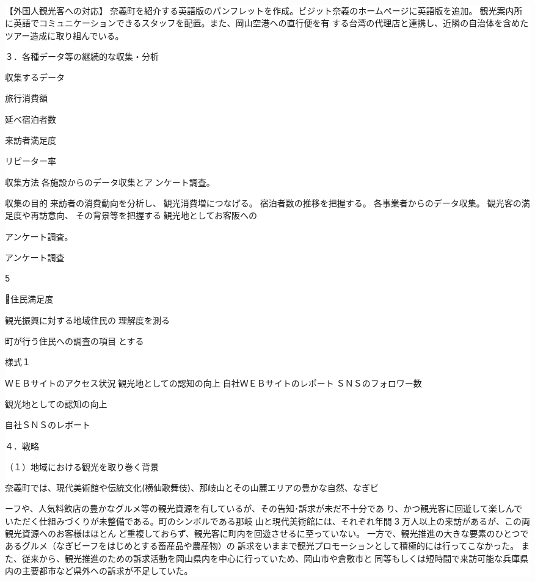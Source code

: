 【外国人観光客への対応】
奈義町を紹介する英語版のパンフレットを作成。ビジット奈義のホームページに英語版を追加。
観光案内所に英語でコミュニケーションできるスタッフを配置。また、岡山空港への直行便を有
する台湾の代理店と連携し、近隣の自治体を含めたツアー造成に取り組んでいる。

３．各種データ等の継続的な収集・分析

収集するデータ

旅行消費額

延べ宿泊者数

来訪者満足度

リピーター率

収集方法
各施設からのデータ収集とア
ンケート調査。

収集の目的
来訪者の消費動向を分析し、
観光消費増につなげる。
宿泊者数の推移を把握する。  各事業者からのデータ収集。
観光客の満足度や再訪意向、
その背景等を把握する
観光地としてお客阪への

アンケート調査。

アンケート調査

5

住民満足度

観光振興に対する地域住民の
理解度を測る

町が行う住民への調査の項目
とする

様式１

ＷＥＢサイトのアクセス状況  観光地としての認知の向上  自社ＷＥＢサイトのレポート
ＳＮＳのフォロワー数

観光地としての認知の向上

自社ＳＮＳのレポート

４．戦略

（１）地域における観光を取り巻く背景

奈義町では、現代美術館や伝統文化(横仙歌舞伎)、那岐山とその山麓エリアの豊かな自然、なぎビ

ーフや、人気料飲店の豊かなグルメ等の観光資源を有しているが、その告知･訴求が未だ不十分であ
り、かつ観光客に回遊して楽しんでいただく仕組みづくりが未整備である。町のシンボルである那岐
山と現代美術館には、それぞれ年間 3 万人以上の来訪があるが、この両観光資源へのお客様はほとん
ど重複しておらず、観光客に町内を回遊させるに至っていない。
一方で、観光推進の大きな要素のひとつであるグルメ（なぎビーフをはじめとする畜産品や農産物）の
訴求をいままで観光プロモーションとして積極的には行ってこなかった。
また、従来から、観光推進のための訴求活動を岡山県内を中心に行っていため、岡山市や倉敷市と
同等もしくは短時間で来訪可能な兵庫県内の主要都市など県外への訴求が不足していた。
